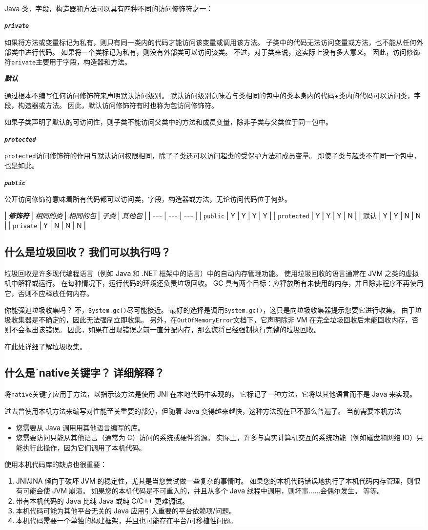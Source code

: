 Java 类，字段，构造器和方法可以具有四种不同的访问修饰符之一：

***`private`***

如果将方法或变量标记为私有，则只有同一类内的代码才能访问该变量或调用该方法。 子类中的代码无法访问变量或方法，也不能从任何外部类中进行代码。
如果将一个类标记为私有，则没有外部类可以访问该类。 不过，对于类来说，这实际上没有多大意义。 因此，访问修饰符`private`主要用于字段，构造器和方法。

***默认***

通过根本不编写任何访问修饰符来声明默认访问级别。 默认访问级别意味着与类相同的包中的类本身内的代码+类内的代码可以访问类，字段，构造器或方法。 因此，默认访问修饰符有时也称为包访问修饰符。

如果子类声明了默认的可访问性，则子类不能访问父类中的方法和成员变量，除非子类与父类位于同一包中。

***`protected`***

`protected`访问修饰符的作用与默认访问权限相同，除了子类还可以访问超类的受保护方法和成员变量。 即使子类与超类不在同一个包中，也是如此。

***`public`***

公开访问修饰符意味着所有代码都可以访问类，字段，构造器或方法，无论访问代码位于何处。

| ***修饰符*** | *相同的类* | *相同的包* | *子类* | *其他包* |
| --- | --- | --- |
| `public` | Y | Y | Y | Y |
| `protected` | Y | Y | Y | N |
| 默认 | Y | Y | N | N |
| `private` | Y | N | N | N |

## 什么是垃圾回收？ 我们可以执行吗？

垃圾回收是许多现代编程语言（例如 Java 和 .NET 框架中的语言）中的自动内存管理功能。 使用垃圾回收的语言通常在 JVM 之类的虚拟机中解释或运行。 在每种情况下，运行代码的环境还负责垃圾回收。 GC 具有两个目标：应释放所有未使用的内存，并且除非程序不再使用它，否则不应释放任何内存。

你能强迫垃圾收集吗？ 不，`System.gc()`尽可能接近。 最好的选择是调用`System.gc()`，这只是向垃圾收集器提示您要它进行收集。 由于垃圾收集器是不确定的，因此无法强制立即收集。 另外，在`OutOfMemoryError`文档下，它声明除非 VM 在完全垃圾回收后未能回收内存，否则不会抛出该错误。 因此，如果在出现错误之前一直分配内存，那么您将已经强制执行完整的垃圾回收。

[在此处详细了解垃圾收集。](//howtodoinjava.com/java/garbage-collection/revisiting-memory-management-and-garbage-collection-mechanisms-in-java/ "Revisiting memory management and garbage collection mechanisms in java")

## 什么是`native关键字？ 详细解释？

将`native`关键字应用于方法，以指示该方法是使用 JNI 在本地代码中实现的。 它标记了一种方法，它将以其他语言而不是 Java 来实现。

过去曾使用本机方法来编写对性能至关重要的部分，但随着 Java 变得越来越快，这种方法现在已不那么普遍了。 当前需要本机方法

*   您需要从 Java 调用用其他语言编写的库。
*   您需要访问只能从其他语言（通常为 C）访问的系统或硬件资源。 实际上，许多与真实计算机交互的系统功能（例如磁盘和网络 IO）只能执行此操作，因为它们调用了本机代码。

使用本机代码库的缺点也很重要：

1.  JNI/JNA 倾向于破坏 JVM 的稳定性，尤其是当您尝试做一些复杂的事情时。 如果您的本机代码错误地执行了本机代码内存管理，则很有可能会使 JVM 崩溃。 如果您的本机代码是不可重入的，并且从多个 Java 线程中调用，则坏事……会偶尔发生。 等等。
2.  带有本机代码的 Java 比纯 Java 或纯 C/C++ 更难调试。
3.  本机代码可能为其他平台无关的 Java 应用引入重要的平台依赖项/问题。
4.  本机代码需要一个单独的构建框架，并且也可能存在平台/可移植性问题。
